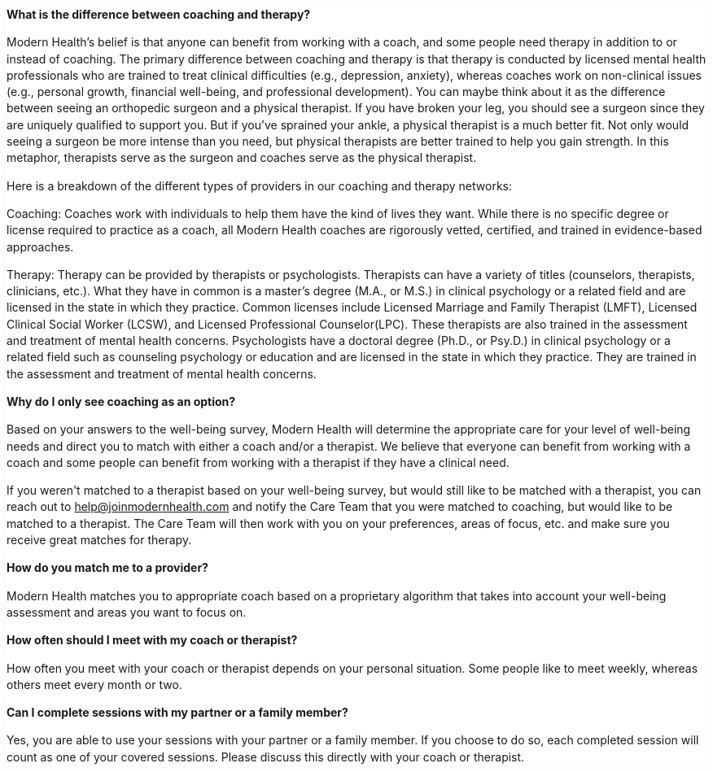 **What is the difference between coaching and therapy?**

Modern Health’s belief is that anyone can benefit from working with a coach, and some people need therapy in addition to or instead of coaching. The primary difference between coaching and therapy is that therapy is conducted by licensed mental health professionals who are trained to treat clinical difficulties (e.g., depression, anxiety), whereas coaches work on non-clinical issues (e.g., personal growth, financial well-being, and professional development). You can maybe think about it as the difference between seeing an orthopedic surgeon and a physical therapist. If you have broken your leg, you should see a surgeon since they are uniquely qualified to support you. But if you’ve sprained your ankle, a physical therapist is a much better fit. Not only would seeing a surgeon be more intense than you need, but physical therapists are better trained to help you gain strength. In this metaphor, therapists serve as the surgeon and coaches serve as the physical therapist.

Here is a breakdown of the different types of providers in our coaching and therapy networks:

Coaching: Coaches work with individuals to help them have the kind of lives they want. While there is no specific degree or license required to practice as a coach, all Modern Health coaches are rigorously vetted, certified, and trained in evidence-based approaches.

Therapy: Therapy can be provided by therapists or psychologists. Therapists can have a variety of titles (counselors, therapists, clinicians, etc.). What they have in common is a master’s degree (M.A., or M.S.) in clinical psychology or a related field and are licensed in the state in which they practice. Common licenses include Licensed Marriage and Family Therapist (LMFT), Licensed Clinical Social Worker (LCSW), and Licensed Professional Counselor(LPC). These therapists are also trained in the assessment and treatment of
mental health concerns. Psychologists have a doctoral degree (Ph.D., or Psy.D.) in clinical psychology or a related field such as counseling psychology or education and are licensed in the state in which they practice. They are trained in the assessment and treatment of mental health concerns.

**Why do I only see coaching as an option?**

Based on your answers to the well-being survey, Modern Health will determine the appropriate care for your level of well-being needs and direct you to match with either a coach and/or a therapist. We believe that everyone can benefit from working with a coach and some people can benefit from working with a therapist if they have a clinical need.

If you weren't matched to a therapist based on your well-being survey, but would still like to be matched with a therapist, you can reach out to help@joinmodernhealth.com and notify the Care Team that you were matched to coaching, but would like to be matched to a therapist. The Care Team will then work with you on your preferences, areas of focus, etc. and make sure you receive great matches for therapy.

**How do you match me to a provider?**

Modern Health matches you to appropriate coach based on a proprietary algorithm that takes into account your well-being assessment and areas you want to focus on.

**How often should I meet with my coach or therapist?**

How often you meet with your coach or therapist depends on your personal situation. Some people like to meet weekly, whereas others meet every month or two.

**Can I complete sessions with my partner or a family member?**

Yes, you are able to use your sessions with your partner or a family member. If you choose to do so, each completed session will count as one of your covered sessions.  Please discuss this directly with your coach or therapist.
